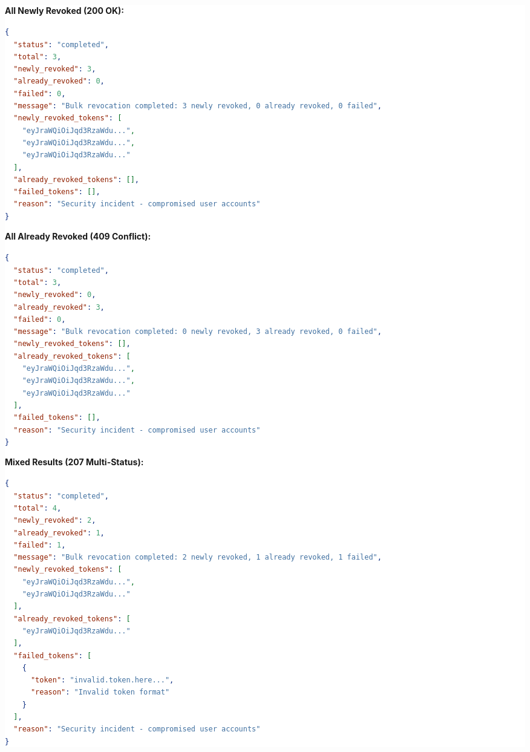 **All Newly Revoked (200 OK):**
```json
{
  "status": "completed",
  "total": 3,
  "newly_revoked": 3,
  "already_revoked": 0,
  "failed": 0,
  "message": "Bulk revocation completed: 3 newly revoked, 0 already revoked, 0 failed",
  "newly_revoked_tokens": [
    "eyJraWQiOiJqd3RzaWdu...",
    "eyJraWQiOiJqd3RzaWdu...",
    "eyJraWQiOiJqd3RzaWdu..."
  ],
  "already_revoked_tokens": [],
  "failed_tokens": [],
  "reason": "Security incident - compromised user accounts"
}
```

**All Already Revoked (409 Conflict):**
```json
{
  "status": "completed",
  "total": 3,
  "newly_revoked": 0,
  "already_revoked": 3,
  "failed": 0,
  "message": "Bulk revocation completed: 0 newly revoked, 3 already revoked, 0 failed",
  "newly_revoked_tokens": [],
  "already_revoked_tokens": [
    "eyJraWQiOiJqd3RzaWdu...",
    "eyJraWQiOiJqd3RzaWdu...",
    "eyJraWQiOiJqd3RzaWdu..."
  ],
  "failed_tokens": [],
  "reason": "Security incident - compromised user accounts"
}
```

**Mixed Results (207 Multi-Status):**
```json
{
  "status": "completed",
  "total": 4,
  "newly_revoked": 2,
  "already_revoked": 1,
  "failed": 1,
  "message": "Bulk revocation completed: 2 newly revoked, 1 already revoked, 1 failed",
  "newly_revoked_tokens": [
    "eyJraWQiOiJqd3RzaWdu...",
    "eyJraWQiOiJqd3RzaWdu..."
  ],
  "already_revoked_tokens": [
    "eyJraWQiOiJqd3RzaWdu..."
  ],
  "failed_tokens": [
    {
      "token": "invalid.token.here...",
      "reason": "Invalid token format"
    }
  ],
  "reason": "Security incident - compromised user accounts"
}
```
